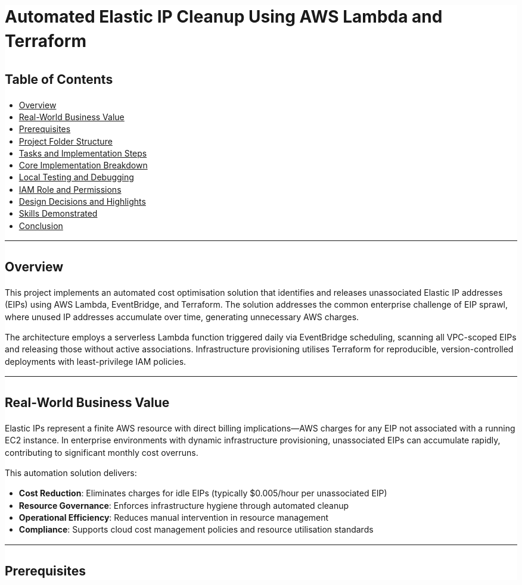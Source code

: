 # Automated Elastic IP Cleanup Using AWS Lambda and Terraform

## Table of Contents

- [Overview](#overview)
- [Real-World Business Value](#real-world-business-value)
- [Prerequisites](#prerequisites)
- [Project Folder Structure](#project-folder-structure)
- [Tasks and Implementation Steps](#tasks-and-implementation-steps)
- [Core Implementation Breakdown](#core-implementation-breakdown)
- [Local Testing and Debugging](#local-testing-and-debugging)
- [IAM Role and Permissions](#iam-role-and-permissions)
- [Design Decisions and Highlights](#design-decisions-and-highlights)
- [Skills Demonstrated](#skills-demonstrated)
- [Conclusion](#conclusion)

---

## Overview

This project implements an automated cost optimisation solution that identifies and releases unassociated Elastic IP addresses (EIPs) using AWS Lambda, EventBridge, and Terraform. The solution addresses the common enterprise challenge of EIP sprawl, where unused IP addresses accumulate over time, generating unnecessary AWS charges.

The architecture employs a serverless Lambda function triggered daily via EventBridge scheduling, scanning all VPC-scoped EIPs and releasing those without active associations. Infrastructure provisioning utilises Terraform for reproducible, version-controlled deployments with least-privilege IAM policies.

---

## Real-World Business Value

Elastic IPs represent a finite AWS resource with direct billing implications—AWS charges for any EIP not associated with a running EC2 instance. In enterprise environments with dynamic infrastructure provisioning, unassociated EIPs can accumulate rapidly, contributing to significant monthly cost overruns.

This automation solution delivers:
- **Cost Reduction**: Eliminates charges for idle EIPs (typically $0.005/hour per unassociated EIP)
- **Resource Governance**: Enforces infrastructure hygiene through automated cleanup
- **Operational Efficiency**: Reduces manual intervention in resource management
- **Compliance**: Supports cloud cost management policies and resource utilisation standards

---

## Prerequisites
